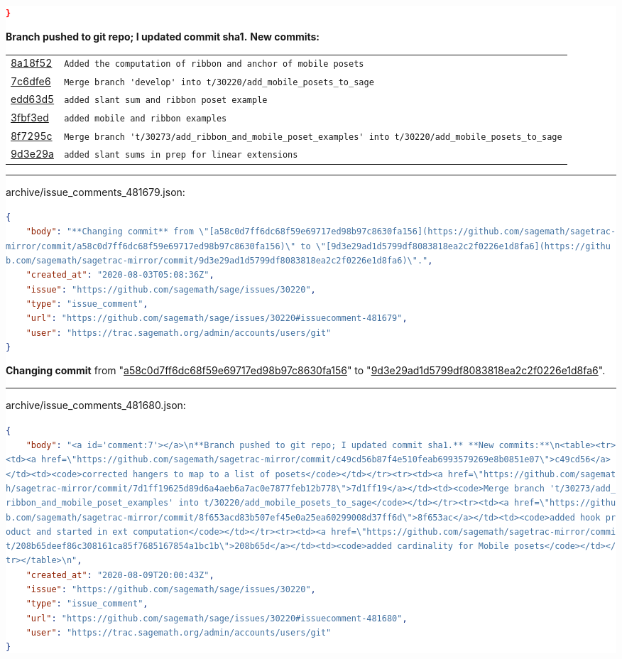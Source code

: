 ```json
}
```

<a id='comment:6'></a>
**Branch pushed to git repo; I updated commit sha1.** **New commits:**
<table><tr><td><a href="https://github.com/sagemath/sagetrac-mirror/commit/8a18f5221041e07feba4dea80dd7b8891f5432c7">8a18f52</a></td><td><code>Added the computation of ribbon and anchor of mobile posets</code></td></tr><tr><td><a href="https://github.com/sagemath/sagetrac-mirror/commit/7c6dfe6e0b058f2e173a2b68dead06a73407a61e">7c6dfe6</a></td><td><code>Merge branch 'develop' into t/30220/add_mobile_posets_to_sage</code></td></tr><tr><td><a href="https://github.com/sagemath/sagetrac-mirror/commit/edd63d5a67dc6e6eb463d981285cad43d8b84d5f">edd63d5</a></td><td><code>added slant sum and ribbon poset example</code></td></tr><tr><td><a href="https://github.com/sagemath/sagetrac-mirror/commit/3fbf3ed64e0f8b955dbacea12a8bab822c44dced">3fbf3ed</a></td><td><code>added mobile and ribbon examples</code></td></tr><tr><td><a href="https://github.com/sagemath/sagetrac-mirror/commit/8f7295c7105d5670a99cce7ff60187f71b9a5fe4">8f7295c</a></td><td><code>Merge branch 't/30273/add_ribbon_and_mobile_poset_examples' into t/30220/add_mobile_posets_to_sage</code></td></tr><tr><td><a href="https://github.com/sagemath/sagetrac-mirror/commit/9d3e29ad1d5799df8083818ea2c2f0226e1d8fa6">9d3e29a</a></td><td><code>added slant sums in prep for linear extensions</code></td></tr></table>




---

archive/issue_comments_481679.json:
```json
{
    "body": "**Changing commit** from \"[a58c0d7ff6dc68f59e69717ed98b97c8630fa156](https://github.com/sagemath/sagetrac-mirror/commit/a58c0d7ff6dc68f59e69717ed98b97c8630fa156)\" to \"[9d3e29ad1d5799df8083818ea2c2f0226e1d8fa6](https://github.com/sagemath/sagetrac-mirror/commit/9d3e29ad1d5799df8083818ea2c2f0226e1d8fa6)\".",
    "created_at": "2020-08-03T05:08:36Z",
    "issue": "https://github.com/sagemath/sage/issues/30220",
    "type": "issue_comment",
    "url": "https://github.com/sagemath/sage/issues/30220#issuecomment-481679",
    "user": "https://trac.sagemath.org/admin/accounts/users/git"
}
```

**Changing commit** from "[a58c0d7ff6dc68f59e69717ed98b97c8630fa156](https://github.com/sagemath/sagetrac-mirror/commit/a58c0d7ff6dc68f59e69717ed98b97c8630fa156)" to "[9d3e29ad1d5799df8083818ea2c2f0226e1d8fa6](https://github.com/sagemath/sagetrac-mirror/commit/9d3e29ad1d5799df8083818ea2c2f0226e1d8fa6)".



---

archive/issue_comments_481680.json:
```json
{
    "body": "<a id='comment:7'></a>\n**Branch pushed to git repo; I updated commit sha1.** **New commits:**\n<table><tr><td><a href=\"https://github.com/sagemath/sagetrac-mirror/commit/c49cd56b87f4e510feab6993579269e8b0851e07\">c49cd56</a></td><td><code>corrected hangers to map to a list of posets</code></td></tr><tr><td><a href=\"https://github.com/sagemath/sagetrac-mirror/commit/7d1ff19625d89d6a4aeb6a7ac0e7877feb12b778\">7d1ff19</a></td><td><code>Merge branch 't/30273/add_ribbon_and_mobile_poset_examples' into t/30220/add_mobile_posets_to_sage</code></td></tr><tr><td><a href=\"https://github.com/sagemath/sagetrac-mirror/commit/8f653acd83b507ef45e0a25ea60299008d37ff6d\">8f653ac</a></td><td><code>added hook product and started in ext computation</code></td></tr><tr><td><a href=\"https://github.com/sagemath/sagetrac-mirror/commit/208b65deef86c308161ca85f7685167854a1bc1b\">208b65d</a></td><td><code>added cardinality for Mobile posets</code></td></tr></table>\n",
    "created_at": "2020-08-09T20:00:43Z",
    "issue": "https://github.com/sagemath/sage/issues/30220",
    "type": "issue_comment",
    "url": "https://github.com/sagemath/sage/issues/30220#issuecomment-481680",
    "user": "https://trac.sagemath.org/admin/accounts/users/git"
}
```
